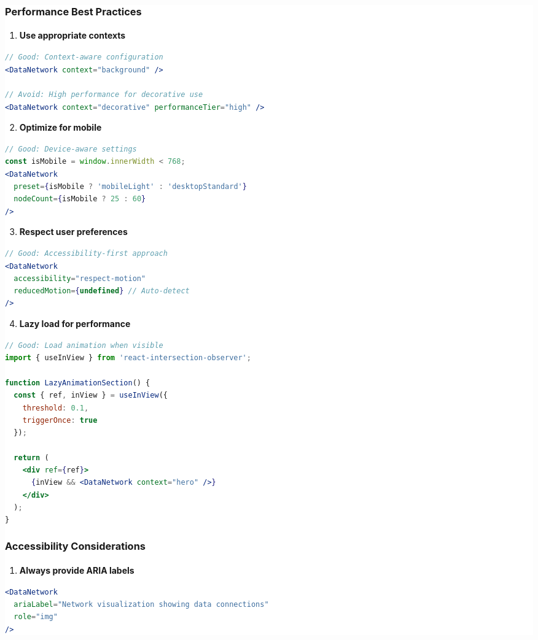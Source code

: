### Performance Best Practices

1. **Use appropriate contexts**
```jsx
// Good: Context-aware configuration
<DataNetwork context="background" />

// Avoid: High performance for decorative use
<DataNetwork context="decorative" performanceTier="high" />
```

2. **Optimize for mobile**
```jsx
// Good: Device-aware settings
const isMobile = window.innerWidth < 768;
<DataNetwork
  preset={isMobile ? 'mobileLight' : 'desktopStandard'}
  nodeCount={isMobile ? 25 : 60}
/>
```

3. **Respect user preferences**
```jsx
// Good: Accessibility-first approach
<DataNetwork
  accessibility="respect-motion"
  reducedMotion={undefined} // Auto-detect
/>
```

4. **Lazy load for performance**
```jsx
// Good: Load animation when visible
import { useInView } from 'react-intersection-observer';

function LazyAnimationSection() {
  const { ref, inView } = useInView({
    threshold: 0.1,
    triggerOnce: true
  });

  return (
    <div ref={ref}>
      {inView && <DataNetwork context="hero" />}
    </div>
  );
}
```

### Accessibility Considerations

1. **Always provide ARIA labels**
```jsx
<DataNetwork
  ariaLabel="Network visualization showing data connections"
  role="img"
/>
```

